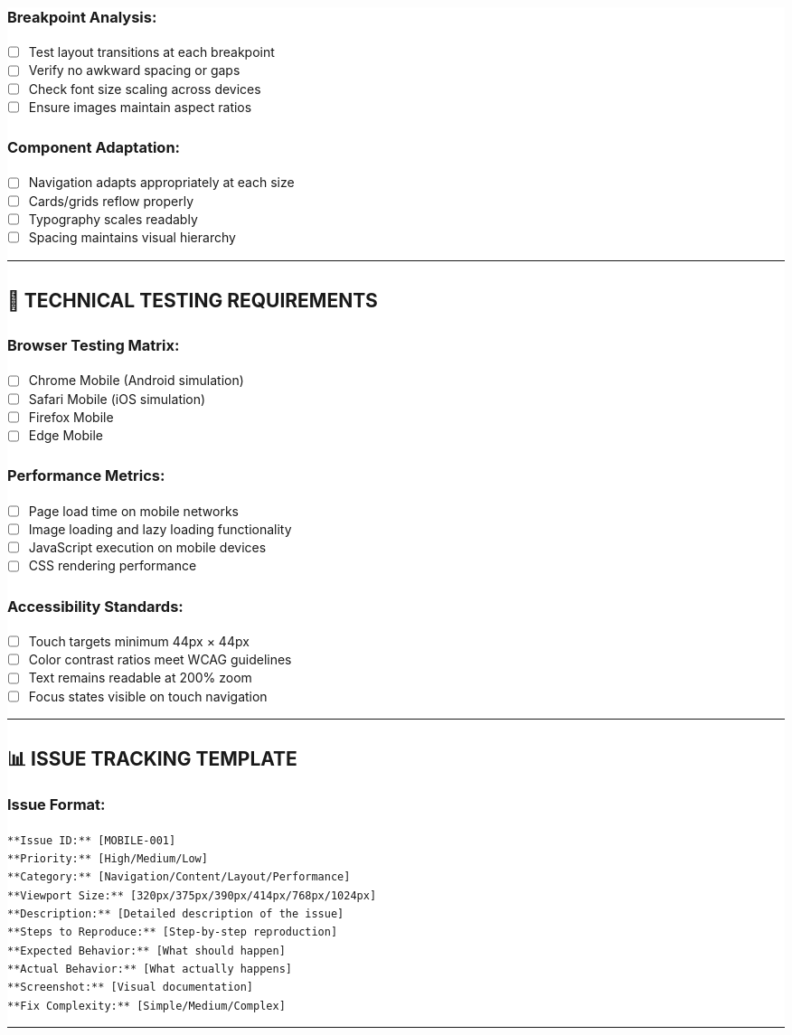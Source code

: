 ### **Breakpoint Analysis:**
- [ ] Test layout transitions at each breakpoint
- [ ] Verify no awkward spacing or gaps
- [ ] Check font size scaling across devices
- [ ] Ensure images maintain aspect ratios

### **Component Adaptation:**
- [ ] Navigation adapts appropriately at each size
- [ ] Cards/grids reflow properly
- [ ] Typography scales readably
- [ ] Spacing maintains visual hierarchy

---

## 🔧 TECHNICAL TESTING REQUIREMENTS

### **Browser Testing Matrix:**
- [ ] Chrome Mobile (Android simulation)
- [ ] Safari Mobile (iOS simulation)
- [ ] Firefox Mobile
- [ ] Edge Mobile

### **Performance Metrics:**
- [ ] Page load time on mobile networks
- [ ] Image loading and lazy loading functionality
- [ ] JavaScript execution on mobile devices
- [ ] CSS rendering performance

### **Accessibility Standards:**
- [ ] Touch targets minimum 44px × 44px
- [ ] Color contrast ratios meet WCAG guidelines
- [ ] Text remains readable at 200% zoom
- [ ] Focus states visible on touch navigation

---

## 📊 ISSUE TRACKING TEMPLATE

### **Issue Format:**
```
**Issue ID:** [MOBILE-001]
**Priority:** [High/Medium/Low]
**Category:** [Navigation/Content/Layout/Performance]
**Viewport Size:** [320px/375px/390px/414px/768px/1024px]
**Description:** [Detailed description of the issue]
**Steps to Reproduce:** [Step-by-step reproduction]
**Expected Behavior:** [What should happen]
**Actual Behavior:** [What actually happens]
**Screenshot:** [Visual documentation]
**Fix Complexity:** [Simple/Medium/Complex]
```

---